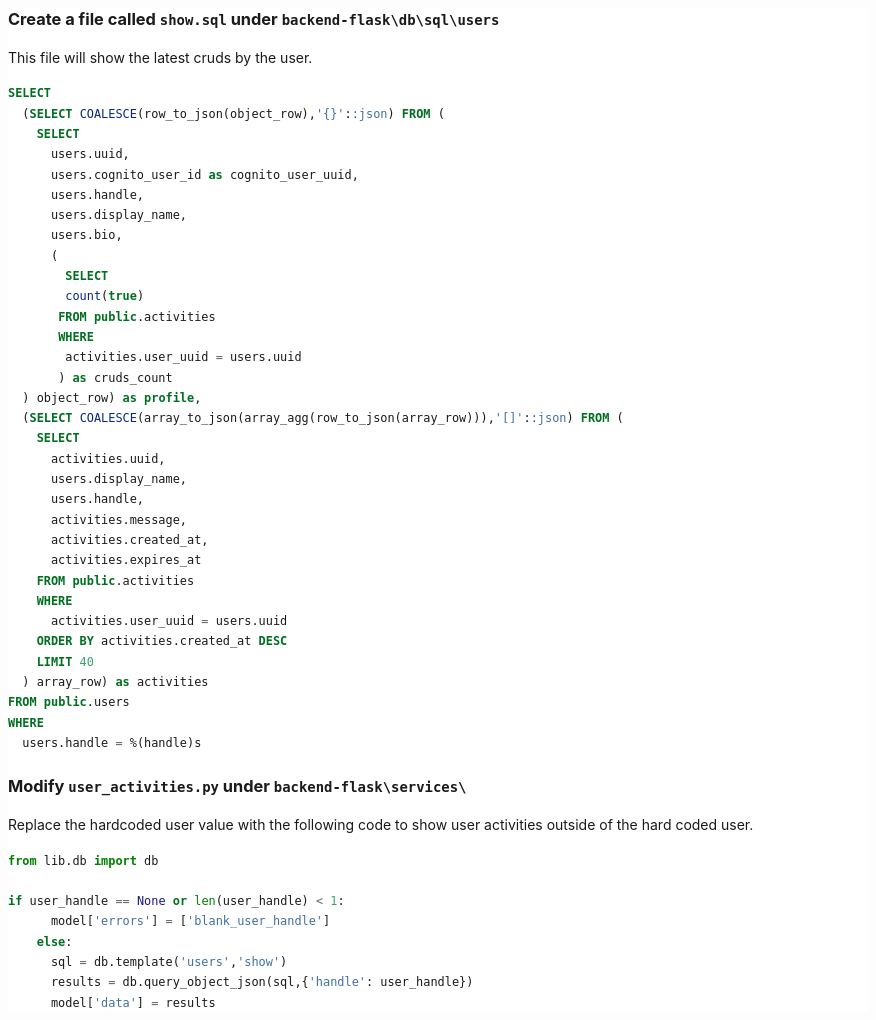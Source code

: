 ### Create a file called `show.sql` under `backend-flask\db\sql\users`
This file will show the latest cruds by the user.
```sql
SELECT
  (SELECT COALESCE(row_to_json(object_row),'{}'::json) FROM (
    SELECT
      users.uuid,
      users.cognito_user_id as cognito_user_uuid,
      users.handle,
      users.display_name,
      users.bio,
      (
        SELECT 
        count(true) 
       FROM public.activities
       WHERE
        activities.user_uuid = users.uuid
       ) as cruds_count
  ) object_row) as profile,
  (SELECT COALESCE(array_to_json(array_agg(row_to_json(array_row))),'[]'::json) FROM (
    SELECT
      activities.uuid,
      users.display_name,
      users.handle,
      activities.message,
      activities.created_at,
      activities.expires_at
    FROM public.activities
    WHERE
      activities.user_uuid = users.uuid
    ORDER BY activities.created_at DESC 
    LIMIT 40
  ) array_row) as activities
FROM public.users
WHERE
  users.handle = %(handle)s
```

### Modify `user_activities.py` under `backend-flask\services\`
Replace the hardcoded user value with the following code to show user activities outside of the hard coded user.

```py
from lib.db import db

if user_handle == None or len(user_handle) < 1:
      model['errors'] = ['blank_user_handle']
    else:
      sql = db.template('users','show')
      results = db.query_object_json(sql,{'handle': user_handle})
      model['data'] = results
```
